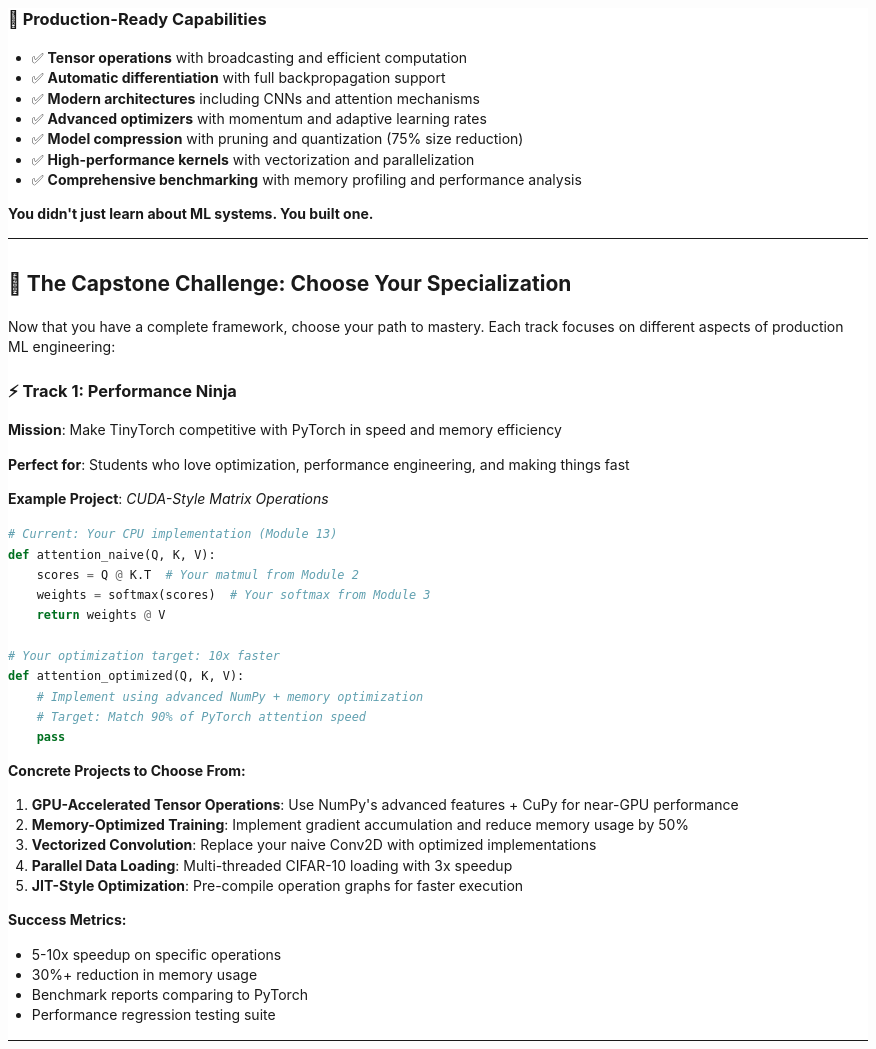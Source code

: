 ### 🎯 **Production-Ready Capabilities**
- ✅ **Tensor operations** with broadcasting and efficient computation
- ✅ **Automatic differentiation** with full backpropagation support  
- ✅ **Modern architectures** including CNNs and attention mechanisms
- ✅ **Advanced optimizers** with momentum and adaptive learning rates
- ✅ **Model compression** with pruning and quantization (75% size reduction)
- ✅ **High-performance kernels** with vectorization and parallelization
- ✅ **Comprehensive benchmarking** with memory profiling and performance analysis

**You didn't just learn about ML systems. You built one.**

---

## 🚀 **The Capstone Challenge: Choose Your Specialization**

Now that you have a complete framework, choose your path to mastery. Each track focuses on different aspects of production ML engineering:

### **⚡ Track 1: Performance Ninja** 
**Mission**: Make TinyTorch competitive with PyTorch in speed and memory efficiency

**Perfect for**: Students who love optimization, performance engineering, and making things fast

**Example Project**: *CUDA-Style Matrix Operations*
```python
# Current: Your CPU implementation (Module 13)
def attention_naive(Q, K, V):
    scores = Q @ K.T  # Your matmul from Module 2
    weights = softmax(scores)  # Your softmax from Module 3
    return weights @ V

# Your optimization target: 10x faster
def attention_optimized(Q, K, V):
    # Implement using advanced NumPy + memory optimization
    # Target: Match 90% of PyTorch attention speed
    pass
```

**Concrete Projects to Choose From:**
1. **GPU-Accelerated Tensor Operations**: Use NumPy's advanced features + CuPy for near-GPU performance
2. **Memory-Optimized Training**: Implement gradient accumulation and reduce memory usage by 50%
3. **Vectorized Convolution**: Replace your naive Conv2D with optimized implementations  
4. **Parallel Data Loading**: Multi-threaded CIFAR-10 loading with 3x speedup
5. **JIT-Style Optimization**: Pre-compile operation graphs for faster execution

**Success Metrics:**
- 5-10x speedup on specific operations
- 30%+ reduction in memory usage
- Benchmark reports comparing to PyTorch
- Performance regression testing suite

---
